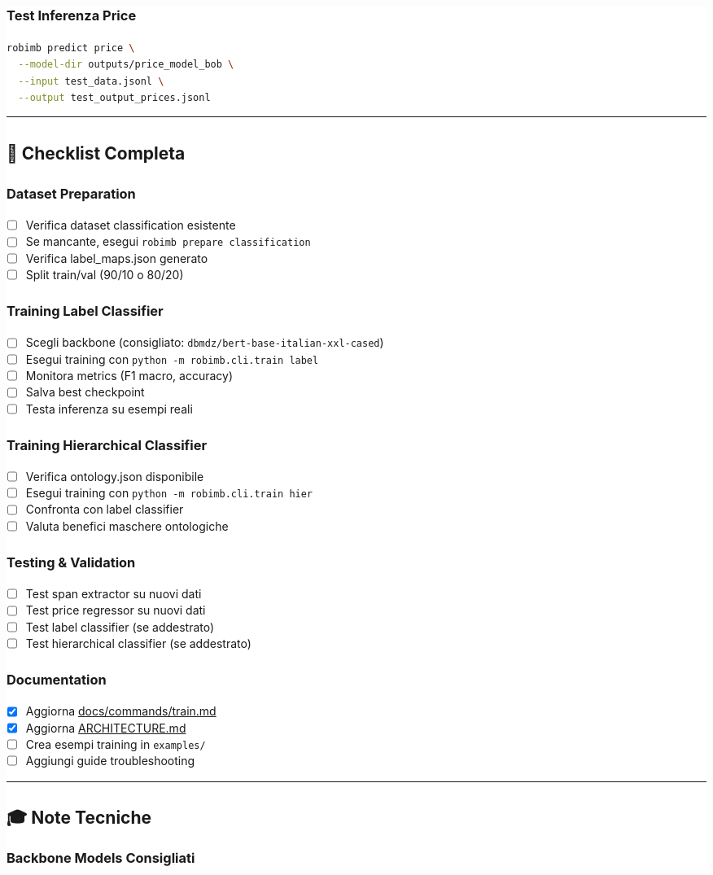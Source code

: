 ### Test Inferenza Price
```bash
robimb predict price \
  --model-dir outputs/price_model_bob \
  --input test_data.jsonl \
  --output test_output_prices.jsonl
```

---

## 📝 Checklist Completa

### Dataset Preparation
- [ ] Verifica dataset classification esistente
- [ ] Se mancante, esegui `robimb prepare classification`
- [ ] Verifica label_maps.json generato
- [ ] Split train/val (90/10 o 80/20)

### Training Label Classifier
- [ ] Scegli backbone (consigliato: `dbmdz/bert-base-italian-xxl-cased`)
- [ ] Esegui training con `python -m robimb.cli.train label`
- [ ] Monitora metrics (F1 macro, accuracy)
- [ ] Salva best checkpoint
- [ ] Testa inferenza su esempi reali

### Training Hierarchical Classifier
- [ ] Verifica ontology.json disponibile
- [ ] Esegui training con `python -m robimb.cli.train hier`
- [ ] Confronta con label classifier
- [ ] Valuta benefici maschere ontologiche

### Testing & Validation
- [ ] Test span extractor su nuovi dati
- [ ] Test price regressor su nuovi dati
- [ ] Test label classifier (se addestrato)
- [ ] Test hierarchical classifier (se addestrato)

### Documentation
- [x] Aggiorna [docs/commands/train.md](docs/commands/train.md)
- [x] Aggiorna [ARCHITECTURE.md](ARCHITECTURE.md)
- [ ] Crea esempi training in `examples/`
- [ ] Aggiungi guide troubleshooting

---

## 🎓 Note Tecniche

### Backbone Models Consigliati
